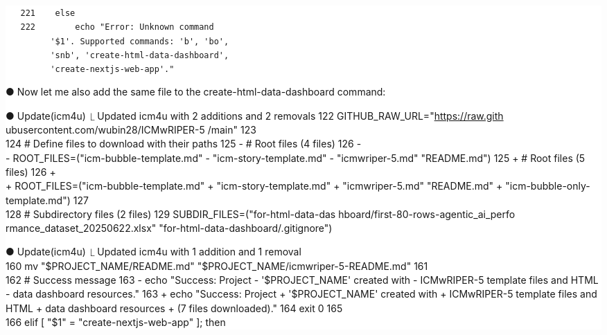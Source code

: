        221    else
       222        echo "Error: Unknown command 
             '$1'. Supported commands: 'b', 'bo', 
             'snb', 'create-html-data-dashboard', 
             'create-nextjs-web-app'."

● Now let me also add the same file to the
  create-html-data-dashboard command:

● Update(icm4u)
  ⎿  Updated icm4u with 2 additions and 2 removals
       122        GITHUB_RAW_URL="https://raw.gith
             ubusercontent.com/wubin28/ICMwRIPER-5
             /main"
       123    
       124        # Define files to download with 
             their paths
       125 -      # Root files (4 files)
       126 -      
           -  ROOT_FILES=("icm-bubble-template.md"
           -   "icm-story-template.md" 
           -  "icmwriper-5.md" "README.md")
       125 +      # Root files (5 files)
       126 +      
           +  ROOT_FILES=("icm-bubble-template.md"
           +   "icm-story-template.md" 
           +  "icmwriper-5.md" "README.md"
           +   "icm-bubble-only-template.md")
       127    
       128        # Subdirectory files (2 files)
       129        SUBDIR_FILES=("for-html-data-das
             hboard/first-80-rows-agentic_ai_perfo
             rmance_dataset_20250622.xlsx" 
             "for-html-data-dashboard/.gitignore")

● Update(icm4u)
  ⎿  Updated icm4u with 1 addition and 1 removal  
       160        mv "$PROJECT_NAME/README.md" 
             "$PROJECT_NAME/icmwriper-5-README.md"
       161    
       162        # Success message
       163 -      echo "Success: Project 
           -  '$PROJECT_NAME' created with 
           -  ICMwRIPER-5 template files and HTML 
           -  data dashboard resources."
       163 +      echo "Success: Project 
           +  '$PROJECT_NAME' created with 
           +  ICMwRIPER-5 template files and HTML 
           +  data dashboard resources
           +   (7 files downloaded)."
       164        exit 0
       165    
       166    elif [ "$1" = 
             "create-nextjs-web-app" ]; then
